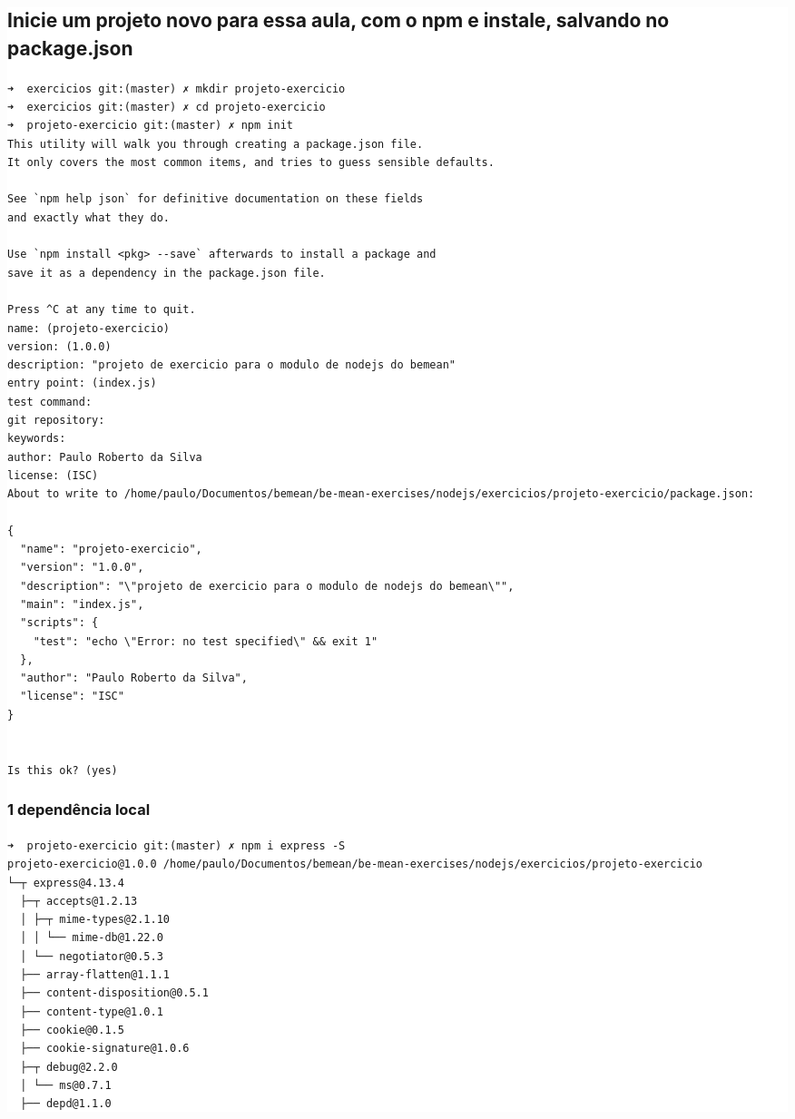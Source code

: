## Inicie um projeto novo para essa aula, com o npm e instale, salvando no package.json

```
➜  exercicios git:(master) ✗ mkdir projeto-exercicio
➜  exercicios git:(master) ✗ cd projeto-exercicio 
➜  projeto-exercicio git:(master) ✗ npm init
This utility will walk you through creating a package.json file.
It only covers the most common items, and tries to guess sensible defaults.

See `npm help json` for definitive documentation on these fields
and exactly what they do.

Use `npm install <pkg> --save` afterwards to install a package and
save it as a dependency in the package.json file.

Press ^C at any time to quit.
name: (projeto-exercicio) 
version: (1.0.0) 
description: "projeto de exercicio para o modulo de nodejs do bemean"
entry point: (index.js) 
test command: 
git repository: 
keywords: 
author: Paulo Roberto da Silva
license: (ISC) 
About to write to /home/paulo/Documentos/bemean/be-mean-exercises/nodejs/exercicios/projeto-exercicio/package.json:

{
  "name": "projeto-exercicio",
  "version": "1.0.0",
  "description": "\"projeto de exercicio para o modulo de nodejs do bemean\"",
  "main": "index.js",
  "scripts": {
    "test": "echo \"Error: no test specified\" && exit 1"
  },
  "author": "Paulo Roberto da Silva",
  "license": "ISC"
}


Is this ok? (yes) 
```

### 1 dependência local

```
➜  projeto-exercicio git:(master) ✗ npm i express -S
projeto-exercicio@1.0.0 /home/paulo/Documentos/bemean/be-mean-exercises/nodejs/exercicios/projeto-exercicio
└─┬ express@4.13.4 
  ├─┬ accepts@1.2.13 
  │ ├─┬ mime-types@2.1.10 
  │ │ └── mime-db@1.22.0 
  │ └── negotiator@0.5.3 
  ├── array-flatten@1.1.1 
  ├── content-disposition@0.5.1 
  ├── content-type@1.0.1 
  ├── cookie@0.1.5 
  ├── cookie-signature@1.0.6 
  ├─┬ debug@2.2.0 
  │ └── ms@0.7.1 
  ├── depd@1.1.0 
```